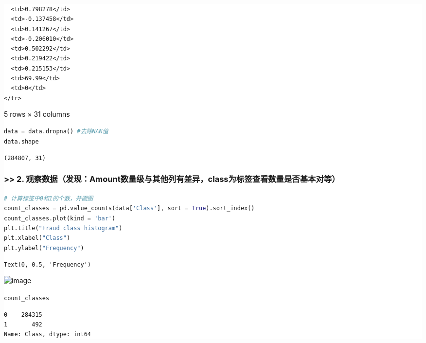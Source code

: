       <td>0.798278</td>
      <td>-0.137458</td>
      <td>0.141267</td>
      <td>-0.206010</td>
      <td>0.502292</td>
      <td>0.219422</td>
      <td>0.215153</td>
      <td>69.99</td>
      <td>0</td>
    </tr>
  </tbody>
</table>
<p>5 rows × 31 columns</p>
</div>




```python
data = data.dropna() #去除NAN值
data.shape
```




    (284807, 31)



### >> 2. 观察数据（发现：Amount数量级与其他列有差异，class为标签查看数量是否基本对等）


```python
# 计算标签中0和1的个数，并画图
count_classes = pd.value_counts(data['Class'], sort = True).sort_index()
count_classes.plot(kind = 'bar')
plt.title("Fraud class histogram")
plt.xlabel("Class")
plt.ylabel("Frequency")
```




    Text(0, 0.5, 'Frequency')




![image](https://github.com/listudystar/listudystar.github.io/raw/master/_posts/20190724_1.png)



```python
count_classes
```




    0    284315
    1       492
    Name: Class, dtype: int64
